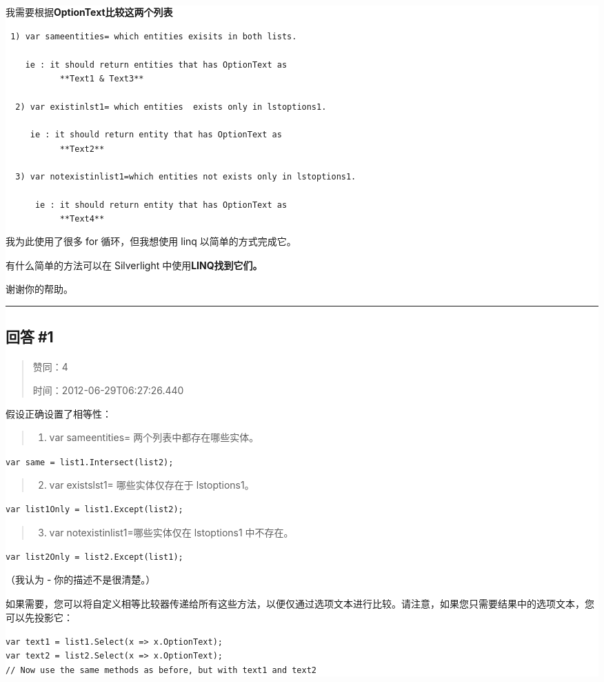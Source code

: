 我需要根据**OptionText比较这两个列表**

```
 1) var sameentities= which entities exisits in both lists.

    ie : it should return entities that has OptionText as 
           **Text1 & Text3**

  2) var existinlst1= which entities  exists only in lstoptions1.

     ie : it should return entity that has OptionText as
           **Text2** 

  3) var notexistinlist1=which entities not exists only in lstoptions1.

      ie : it should return entity that has OptionText as
           **Text4** 
```

我为此使用了很多 for 循环，但我想使用 linq 以简单的方式完成它。

有什么简单的方法可以在 Silverlight 中使用**LINQ找到它们。**

谢谢你的帮助。

* * *

## 回答 #1

> 赞同：4
> 
> 时间：2012-06-29T06:27:26.440

假设正确设置了相等性：

> 1) var sameentities= 两个列表中都存在哪些实体。

```
var same = list1.Intersect(list2); 
```

> 2) var existslst1= 哪些实体仅存在于 lstoptions1。

```
var list1Only = list1.Except(list2); 
```

> 3) var notexistinlist1=哪些实体仅在 lstoptions1 中不存在。

```
var list2Only = list2.Except(list1); 
```

（我认为 - 你的描述不是很清楚。）

如果需要，您可以将自定义相等比较器传递给所有这些方法，以便仅通过选项文本进行比较。请注意，如果您只需要结果中的选项文本，您可以先投影它：

```
var text1 = list1.Select(x => x.OptionText);
var text2 = list2.Select(x => x.OptionText);
// Now use the same methods as before, but with text1 and text2 
```
